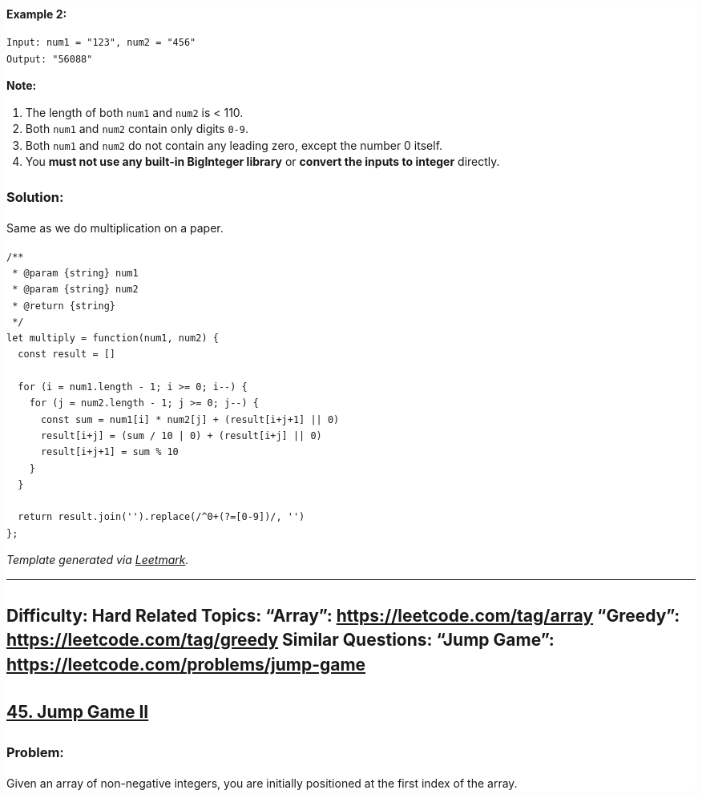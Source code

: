 **Example 2:**

    Input: num1 = "123", num2 = "456"
    Output: "56088"

**Note:**

1.  The length of both `num1` and `num2` is &lt; 110.
2.  Both `num1` and `num2` contain only digits `0-9`.
3.  Both `num1` and `num2` do not contain any leading zero, except the number 0 itself.
4.  You **must not use any built-in BigInteger library** or **convert the inputs to integer** directly.

### Solution:

Same as we do multiplication on a paper.

    /**
     * @param {string} num1
     * @param {string} num2
     * @return {string}
     */
    let multiply = function(num1, num2) {
      const result = []

      for (i = num1.length - 1; i >= 0; i--) {
        for (j = num2.length - 1; j >= 0; j--) {
          const sum = num1[i] * num2[j] + (result[i+j+1] || 0)
          result[i+j] = (sum / 10 | 0) + (result[i+j] || 0)
          result[i+j+1] = sum % 10
        }
      }

      return result.join('').replace(/^0+(?=[0-9])/, '')
    };

_Template generated via [Leetmark](https://github.com/crimx/crx-leetmark)._

---

## Difficulty: Hard Related Topics: “Array”: <a href="https://leetcode.com/tag/array" class="uri">https://leetcode.com/tag/array</a> “Greedy”: <a href="https://leetcode.com/tag/greedy" class="uri">https://leetcode.com/tag/greedy</a> Similar Questions: “Jump Game”: <a href="https://leetcode.com/problems/jump-game" class="uri">https://leetcode.com/problems/jump-game</a>

## [45. Jump Game II](https://leetcode.com/problems/jump-game-ii/description/)

### Problem:

Given an array of non-negative integers, you are initially positioned at the first index of the array.
